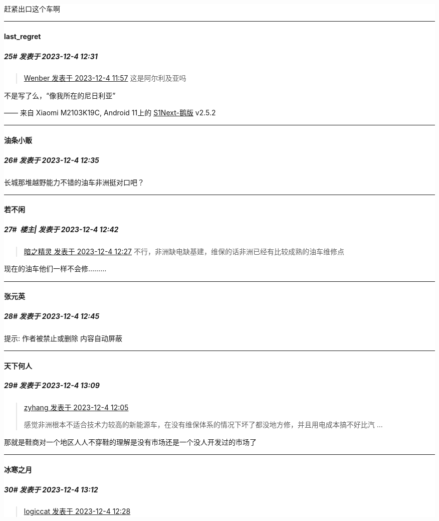 赶紧出口这个车啊

*****

####  last_regret  
##### 25#       发表于 2023-12-4 12:31

<blockquote><a href="httphttps://bbs.saraba1st.com/2b/forum.php?mod=redirect&amp;goto=findpost&amp;pid=63217899&amp;ptid=2162880" target="_blank">Wenber 发表于 2023-12-4 11:57</a>
这是阿尔利及亚吗</blockquote>
不是写了么，“像我所在的尼日利亚”

—— 来自 Xiaomi M2103K19C, Android 11上的 [S1Next-鹅版](https://github.com/ykrank/S1-Next/releases) v2.5.2

*****

####  油条小贩  
##### 26#       发表于 2023-12-4 12:35

长城那堆越野能力不错的油车非洲挺对口吧？

*****

####  若不闲  
##### 27#         楼主| 发表于 2023-12-4 12:42

<blockquote><a href="httphttps://bbs.saraba1st.com/2b/forum.php?mod=redirect&amp;goto=findpost&amp;pid=63218288&amp;ptid=2162880" target="_blank">暗之精灵 发表于 2023-12-4 12:27</a>
不行，非洲缺电缺基建，维保的话非洲已经有比较成熟的油车维修点</blockquote>
现在的油车他们一样不会修………

*****

####  张元英  
##### 28#       发表于 2023-12-4 12:45

提示: 作者被禁止或删除 内容自动屏蔽

*****

####  天下何人  
##### 29#       发表于 2023-12-4 13:09

<blockquote><a href="httphttps://bbs.saraba1st.com/2b/forum.php?mod=redirect&amp;goto=findpost&amp;pid=63218005&amp;ptid=2162880" target="_blank">zyhang 发表于 2023-12-4 12:05</a>

感觉非洲根本不适合技术力较高的新能源车，在没有维保体系的情况下坏了都没地方修，并且用电成本搞不好比汽 ...</blockquote>
那就是鞋商对一个地区人人不穿鞋的理解是没有市场还是一个没人开发过的市场了

*****

####  冰寒之月  
##### 30#       发表于 2023-12-4 13:12

<blockquote><a href="httphttps://bbs.saraba1st.com/2b/forum.php?mod=redirect&amp;goto=findpost&amp;pid=63218298&amp;ptid=2162880" target="_blank">logiccat 发表于 2023-12-4 12:28</a>
